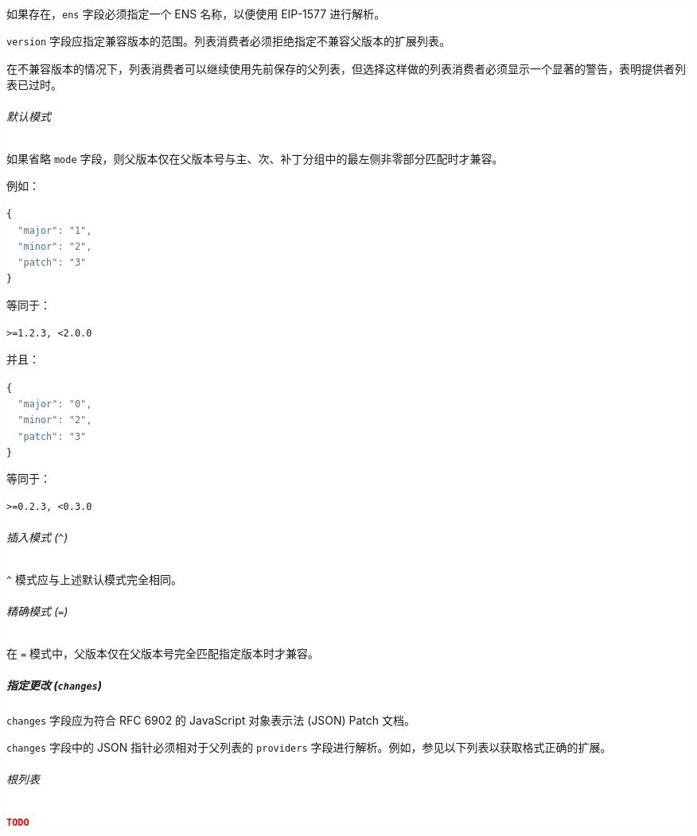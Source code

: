 如果存在，`ens` 字段必须指定一个 ENS 名称，以便使用 EIP-1577 进行解析。

`version` 字段应指定兼容版本的范围。列表消费者必须拒绝指定不兼容父版本的扩展列表。

在不兼容版本的情况下，列表消费者可以继续使用先前保存的父列表，但选择这样做的列表消费者必须显示一个显著的警告，表明提供者列表已过时。

###### 默认模式

如果省略 `mode` 字段，则父版本仅在父版本号与主、次、补丁分组中的最左侧非零部分匹配时才兼容。

例如：

```javascript
{
  "major": "1",
  "minor": "2",
  "patch": "3"
}
```

等同于：

```
>=1.2.3, <2.0.0
```

并且：

```javascript
{
  "major": "0",
  "minor": "2",
  "patch": "3"
}
```

等同于：

```
>=0.2.3, <0.3.0
```

###### 插入模式 (`^`)

`^` 模式应与上述默认模式完全相同。

###### 精确模式 (`=`)

在 `=` 模式中，父版本仅在父版本号完全匹配指定版本时才兼容。

##### 指定更改 (`changes`)

`changes` 字段应为符合 RFC 6902 的 JavaScript 对象表示法 (JSON) Patch 文档。

`changes` 字段中的 JSON 指针必须相对于父列表的 `providers` 字段进行解析。例如，参见以下列表以获取格式正确的扩展。

###### 根列表

```json
TODO
```
